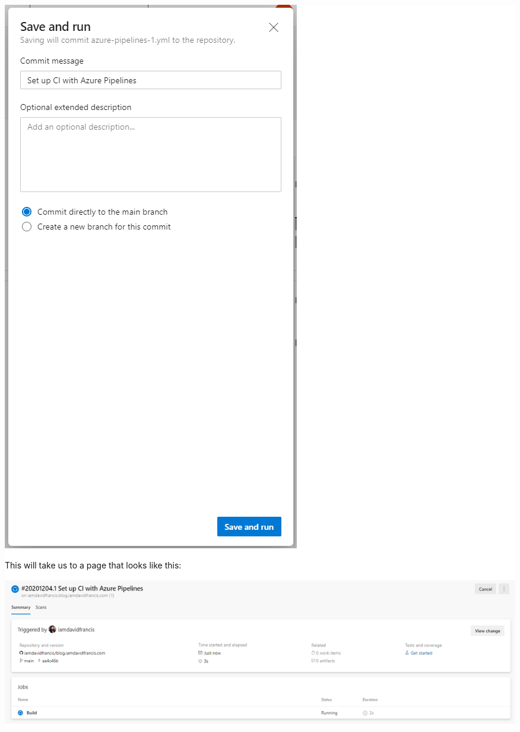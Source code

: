 ![New Pipeline Commit Dialog](/images/posts/hugo-static-site-github-azure-devops/new-pipeline-review-commit.png)

This will take us to a page that looks like this:

![New Pipeline Build Status](/images/posts/hugo-static-site-github-azure-devops/new-pipeline-build.png)
